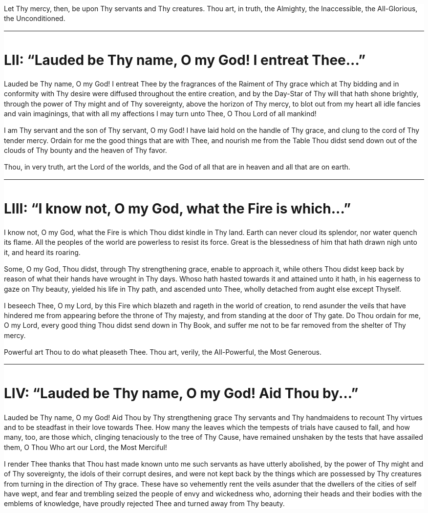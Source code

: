 Let Thy mercy, then, be upon Thy servants and Thy creatures. Thou art, in truth, the Almighty, the Inaccessible, the All-Glorious, the Unconditioned.

---

# LII: “Lauded be Thy name, O my God! I entreat Thee...”

Lauded be Thy name, O my God! I entreat Thee by the fragrances of the Raiment of Thy grace which at Thy bidding and in conformity with Thy desire were diffused throughout the entire creation, and by the Day-Star of Thy will that hath shone brightly, through the power of Thy might and of Thy sovereignty, above the horizon of Thy mercy, to blot out from my heart all idle fancies and vain imaginings, that with all my affections I may turn unto Thee, O Thou Lord of all mankind!

I am Thy servant and the son of Thy servant, O my God! I have laid hold on the handle of Thy grace, and clung to the cord of Thy tender mercy. Ordain for me the good things that are with Thee, and nourish me from the Table Thou didst send down out of the clouds of Thy bounty and the heaven of Thy favor.

Thou, in very truth, art the Lord of the worlds, and the God of all that are in heaven and all that are on earth.

---

# LIII: “I know not, O my God, what the Fire is which...”

I know not, O my God, what the Fire is which Thou didst kindle in Thy land. Earth can never cloud its splendor, nor water quench its flame. All the peoples of the world are powerless to resist its force. Great is the blessedness of him that hath drawn nigh unto it, and heard its roaring.

Some, O my God, Thou didst, through Thy strengthening grace, enable to approach it, while others Thou didst keep back by reason of what their hands have wrought in Thy days. Whoso hath hasted towards it and attained unto it hath, in his eagerness to gaze on Thy beauty, yielded his life in Thy path, and ascended unto Thee, wholly detached from aught else except Thyself.

I beseech Thee, O my Lord, by this Fire which blazeth and rageth in the world of creation, to rend asunder the veils that have hindered me from appearing before the throne of Thy majesty, and from standing at the door of Thy gate. Do Thou ordain for me, O my Lord, every good thing Thou didst send down in Thy Book, and suffer me not to be far removed from the shelter of Thy mercy.

Powerful art Thou to do what pleaseth Thee. Thou art, verily, the All-Powerful, the Most Generous.

---

# LIV: “Lauded be Thy name, O my God! Aid Thou by...”

Lauded be Thy name, O my God! Aid Thou by Thy strengthening grace Thy servants and Thy handmaidens to recount Thy virtues and to be steadfast in their love towards Thee. How many the leaves which the tempests of trials have caused to fall, and how many, too, are those which, clinging tenaciously to the tree of Thy Cause, have remained unshaken by the tests that have assailed them, O Thou Who art our Lord, the Most Merciful!

I render Thee thanks that Thou hast made known unto me such servants as have utterly abolished, by the power of Thy might and of Thy sovereignty, the idols of their corrupt desires, and were not kept back by the things which are possessed by Thy creatures from turning in the direction of Thy grace. These have so vehemently rent the veils asunder that the dwellers of the cities of self have wept, and fear and trembling seized the people of envy and wickedness who, adorning their heads and their bodies with the emblems of knowledge, have proudly rejected Thee and turned away from Thy beauty.
